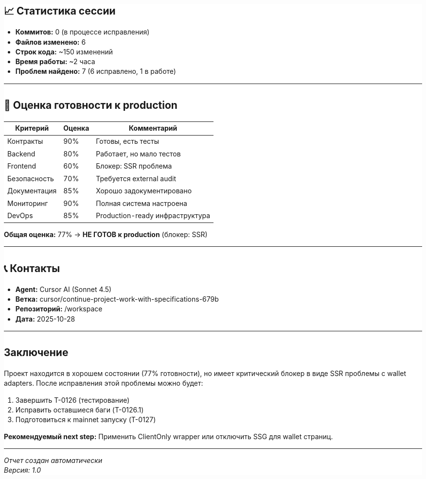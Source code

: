 
## 📈 Статистика сессии

- **Коммитов:** 0 (в процессе исправления)
- **Файлов изменено:** 6
- **Строк кода:** ~150 изменений
- **Время работы:** ~2 часа
- **Проблем найдено:** 7 (6 исправлено, 1 в работе)

---

## 🎯 Оценка готовности к production

| Критерий     | Оценка | Комментарий                     |
| ------------ | ------ | ------------------------------- |
| Контракты    | 90%    | Готовы, есть тесты              |
| Backend      | 80%    | Работает, но мало тестов        |
| Frontend     | 60%    | Блокер: SSR проблема            |
| Безопасность | 70%    | Требуется external audit        |
| Документация | 85%    | Хорошо задокументировано        |
| Мониторинг   | 90%    | Полная система настроена        |
| DevOps       | 85%    | Production-ready инфраструктура |

**Общая оценка:** 77% → **НЕ ГОТОВ к production** (блокер: SSR)

---

## 📞 Контакты

- **Agent:** Cursor AI (Sonnet 4.5)
- **Ветка:** cursor/continue-project-work-with-specifications-679b
- **Репозиторий:** /workspace
- **Дата:** 2025-10-28

---

## Заключение

Проект находится в хорошем состоянии (77% готовности), но имеет критический блокер в виде SSR проблемы с wallet adapters. После исправления этой проблемы можно будет:

1. Завершить T-0126 (тестирование)
2. Исправить оставшиеся баги (T-0126.1)
3. Подготовиться к mainnet запуску (T-0127)

**Рекомендуемый next step:** Применить ClientOnly wrapper или отключить SSG для wallet страниц.

---

_Отчет создан автоматически_  
_Версия: 1.0_
